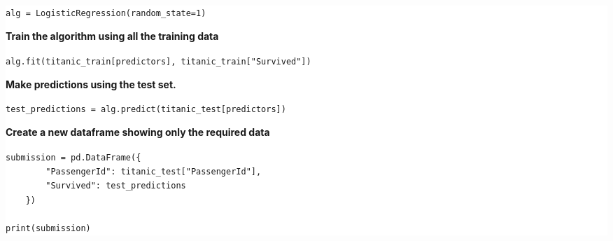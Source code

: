 `alg = LogisticRegression(random_state=1)`

**Train the algorithm using all the training data**

`alg.fit(titanic_train[predictors], titanic_train["Survived"])`

**Make predictions using the test set.**

`test_predictions = alg.predict(titanic_test[predictors])`


**Create a new dataframe showing only the required data**

```
submission = pd.DataFrame({
        "PassengerId": titanic_test["PassengerId"],
        "Survived": test_predictions
    })

print(submission)
```

